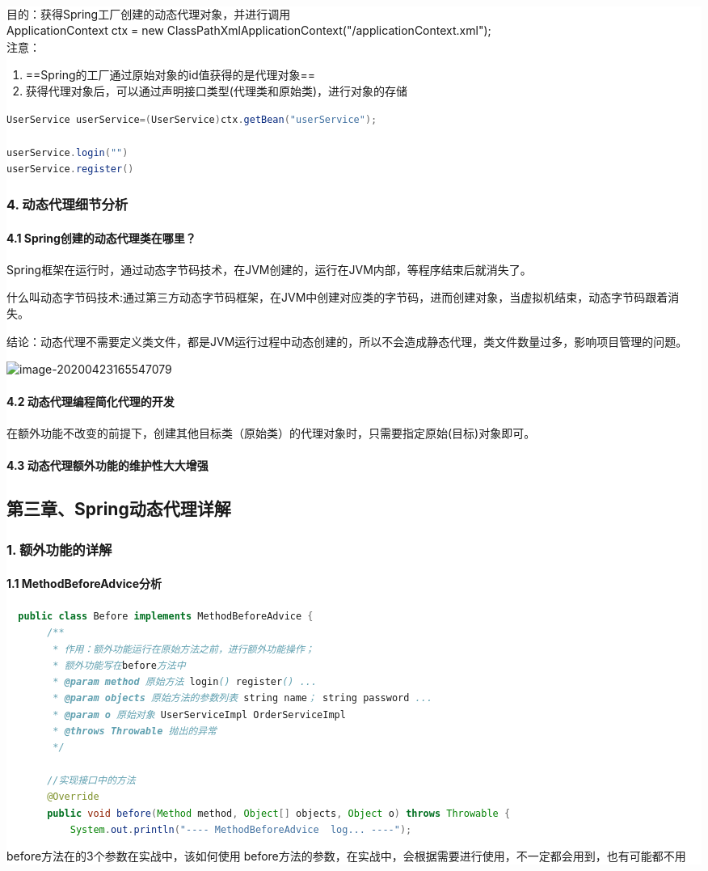 目的：获得Spring工厂创建的动态代理对象，并进行调用  
ApplicationContext ctx = new ClassPathXmlApplicationContext("/applicationContext.xml");  
注意：  
   1. ==Spring的工厂通过原始对象的id值获得的是代理对象==  
   2. 获得代理对象后，可以通过声明接口类型(代理类和原始类)，进行对象的存储  

```java
UserService userService=(UserService)ctx.getBean("userService");  
  
userService.login("")  
userService.register()
```

### 4. 动态代理细节分析

#### 4.1 Spring创建的动态代理类在哪里？

Spring框架在运行时，通过动态字节码技术，在JVM创建的，运行在JVM内部，等程序结束后就消失了。  

什么叫动态字节码技术:通过第三方动态字节码框架，在JVM中创建对应类的字节码，进而创建对象，当虚拟机结束，动态字节码跟着消失。  

结论：动态代理不需要定义类文件，都是JVM运行过程中动态创建的，所以不会造成静态代理，类文件数量过多，影响项目管理的问题。

![image-20200423165547079](https://i.loli.net/2020/10/06/IjoFcfXKdqh2WbE.png)

#### 4.2 动态代理编程简化代理的开发

在额外功能不改变的前提下，创建其他目标类（原始类）的代理对象时，只需要指定原始(目标)对象即可。

#### 4.3 动态代理额外功能的维护性大大增强

## 第三章、Spring动态代理详解

### 1. 额外功能的详解

#### 1.1 MethodBeforeAdvice分析

 ```java
   public class Before implements MethodBeforeAdvice {  
        /**  
         * 作用：额外功能运行在原始方法之前，进行额外功能操作； 
         * 额外功能写在before方法中
         * @param method 原始方法 login() register() ...  
         * @param objects 原始方法的参数列表 string name； string password ...  
         * @param o 原始对象 UserServiceImpl OrderServiceImpl  
         * @throws Throwable 抛出的异常  
         */  
 
        //实现接口中的方法
        @Override  
        public void before(Method method, Object[] objects, Object o) throws Throwable {  
            System.out.println("---- MethodBeforeAdvice  log... ----"); 
 ```
 before方法在的3个参数在实战中，该如何使用
before方法的参数，在实战中，会根据需要进行使用，不一定都会用到，也有可能都不用
